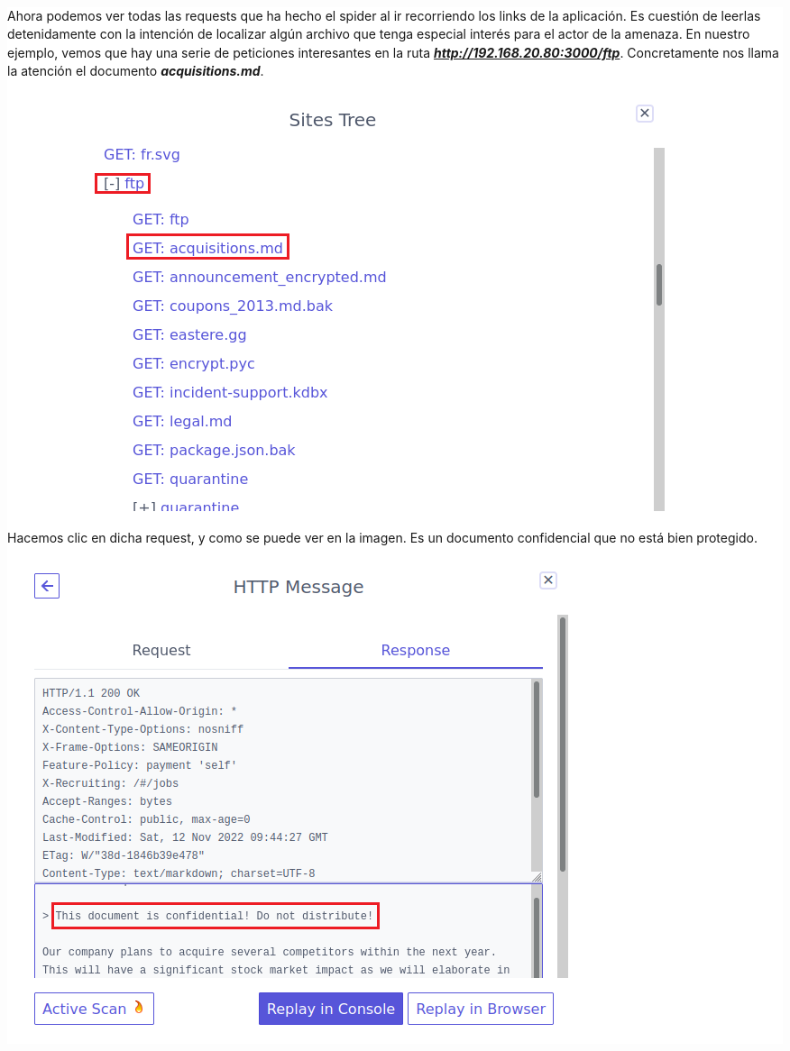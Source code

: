 Ahora podemos ver todas las requests que ha hecho el spider al ir recorriendo los links de la aplicación. Es cuestión de leerlas detenidamente con la intención de localizar algún archivo que tenga especial interés para el actor de la amenaza. En nuestro ejemplo, vemos que hay una serie de peticiones interesantes en la ruta ***http://192.168.20.80:3000/ftp***. Concretamente nos llama la atención el documento ***acquisitions.md***.

![ftp](../img/lab-25-F/202211271115.png)

Hacemos clic en dicha request, y como se puede ver en la imagen. Es un documento confidencial que no está bien protegido.

![Request](../img/lab-25-F/202211271117.png)
